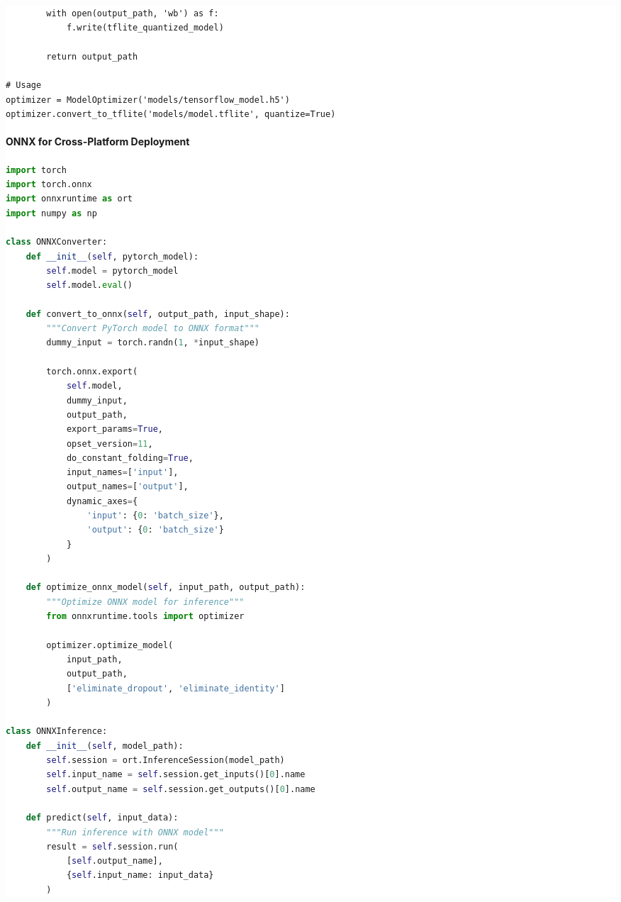 ```
        with open(output_path, 'wb') as f:
            f.write(tflite_quantized_model)

        return output_path

# Usage
optimizer = ModelOptimizer('models/tensorflow_model.h5')
optimizer.convert_to_tflite('models/model.tflite', quantize=True)
```

#### ONNX for Cross-Platform Deployment
```python
import torch
import torch.onnx
import onnxruntime as ort
import numpy as np

class ONNXConverter:
    def __init__(self, pytorch_model):
        self.model = pytorch_model
        self.model.eval()

    def convert_to_onnx(self, output_path, input_shape):
        """Convert PyTorch model to ONNX format"""
        dummy_input = torch.randn(1, *input_shape)

        torch.onnx.export(
            self.model,
            dummy_input,
            output_path,
            export_params=True,
            opset_version=11,
            do_constant_folding=True,
            input_names=['input'],
            output_names=['output'],
            dynamic_axes={
                'input': {0: 'batch_size'},
                'output': {0: 'batch_size'}
            }
        )

    def optimize_onnx_model(self, input_path, output_path):
        """Optimize ONNX model for inference"""
        from onnxruntime.tools import optimizer

        optimizer.optimize_model(
            input_path,
            output_path,
            ['eliminate_dropout', 'eliminate_identity']
        )

class ONNXInference:
    def __init__(self, model_path):
        self.session = ort.InferenceSession(model_path)
        self.input_name = self.session.get_inputs()[0].name
        self.output_name = self.session.get_outputs()[0].name

    def predict(self, input_data):
        """Run inference with ONNX model"""
        result = self.session.run(
            [self.output_name],
            {self.input_name: input_data}
        )
```